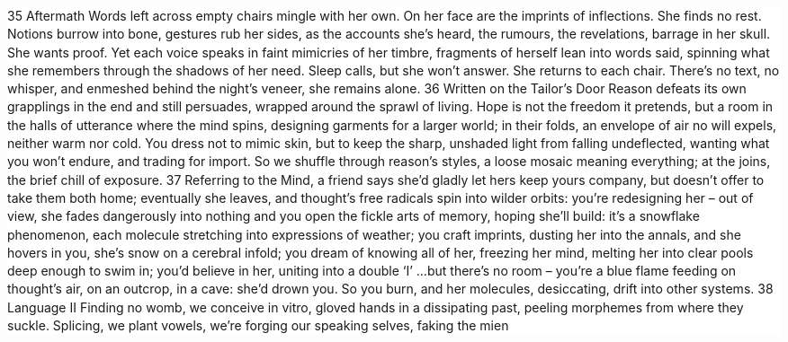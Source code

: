 35
Aftermath
Words left across empty chairs
mingle with her own. On her face
are the imprints of inflections.
She finds no rest.
Notions burrow into bone,
gestures rub her sides,
as the accounts she’s heard,
the rumours, the revelations,
barrage in her skull.
She wants proof.
Yet each voice speaks
in faint mimicries of her timbre,
fragments of herself
lean into words said,
spinning what she remembers
through the shadows of her need.
Sleep calls, but she won’t answer.
She returns to each chair.
There’s no text, no whisper,
and enmeshed behind the night’s veneer,
she remains alone.
36
Written on the Tailor’s Door
Reason defeats its own grapplings in the end
and still persuades, wrapped around the sprawl of living.
Hope is not the freedom it pretends, but a room
in the halls of utterance where the mind spins,
designing garments for a larger world; in their folds,
an envelope of air no will expels, neither warm nor cold.
You dress not to mimic skin, but to keep
the sharp, unshaded light from falling undeflected,
wanting what you won’t endure, and
trading for import. So we shuffle
through reason’s styles, a loose mosaic meaning
everything; at the joins, the brief chill of exposure.
37
Referring to the Mind,
a friend says she’d gladly let hers keep yours company, but doesn’t offer to take them both home;
eventually she leaves, and thought’s free radicals spin into wilder orbits: you’re redesigning her – out of
view, she fades dangerously into nothing and you open the fickle arts of memory, hoping she’ll build:
it’s a snowflake phenomenon, each molecule stretching into expressions of weather; you craft imprints,
dusting her into the annals, and she hovers in you, she’s snow on a cerebral infold; you dream of
knowing all of her, freezing her mind, melting her into clear pools deep enough to swim in; you’d
believe in her, uniting into a double ‘I’ …but there’s no room – you’re a blue flame feeding on thought’s
air, on an outcrop, in a cave: she’d drown you. So you burn, and her molecules, desiccating,
drift into other systems.
38
Language II
Finding no womb,
we conceive in vitro,
gloved hands
in a dissipating past,
peeling morphemes
from where they suckle.
Splicing, we
plant vowels, we’re
forging our speaking selves,
faking the mien